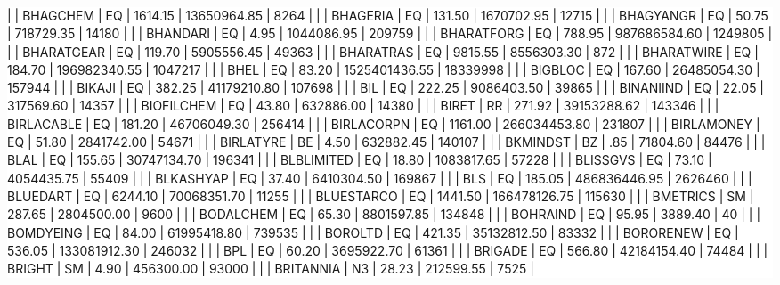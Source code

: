|  | BHAGCHEM | EQ | 1614.15 | 13650964.85 | 8264 |
|  | BHAGERIA | EQ | 131.50 | 1670702.95 | 12715 |
|  | BHAGYANGR | EQ | 50.75 | 718729.35 | 14180 |
|  | BHANDARI | EQ | 4.95 | 1044086.95 | 209759 |
|  | BHARATFORG | EQ | 788.95 | 987686584.60 | 1249805 |
|  | BHARATGEAR | EQ | 119.70 | 5905556.45 | 49363 |
|  | BHARATRAS | EQ | 9815.55 | 8556303.30 | 872 |
|  | BHARATWIRE | EQ | 184.70 | 196982340.55 | 1047217 |
|  | BHEL | EQ | 83.20 | 1525401436.55 | 18339998 |
|  | BIGBLOC | EQ | 167.60 | 26485054.30 | 157944 |
|  | BIKAJI | EQ | 382.25 | 41179210.80 | 107698 |
|  | BIL | EQ | 222.25 | 9086403.50 | 39865 |
|  | BINANIIND | EQ | 22.05 | 317569.60 | 14357 |
|  | BIOFILCHEM | EQ | 43.80 | 632886.00 | 14380 |
|  | BIRET | RR | 271.92 | 39153288.62 | 143346 |
|  | BIRLACABLE | EQ | 181.20 | 46706049.30 | 256414 |
|  | BIRLACORPN | EQ | 1161.00 | 266034453.80 | 231807 |
|  | BIRLAMONEY | EQ | 51.80 | 2841742.00 | 54671 |
|  | BIRLATYRE | BE | 4.50 | 632882.45 | 140107 |
|  | BKMINDST | BZ | .85 | 71804.60 | 84476 |
|  | BLAL | EQ | 155.65 | 30747134.70 | 196341 |
|  | BLBLIMITED | EQ | 18.80 | 1083817.65 | 57228 |
|  | BLISSGVS | EQ | 73.10 | 4054435.75 | 55409 |
|  | BLKASHYAP | EQ | 37.40 | 6410304.50 | 169867 |
|  | BLS | EQ | 185.05 | 486836446.95 | 2626460 |
|  | BLUEDART | EQ | 6244.10 | 70068351.70 | 11255 |
|  | BLUESTARCO | EQ | 1441.50 | 166478126.75 | 115630 |
|  | BMETRICS | SM | 287.65 | 2804500.00 | 9600 |
|  | BODALCHEM | EQ | 65.30 | 8801597.85 | 134848 |
|  | BOHRAIND | EQ | 95.95 | 3889.40 | 40 |
|  | BOMDYEING | EQ | 84.00 | 61995418.80 | 739535 |
|  | BOROLTD | EQ | 421.35 | 35132812.50 | 83332 |
|  | BORORENEW | EQ | 536.05 | 133081912.30 | 246032 |
|  | BPL | EQ | 60.20 | 3695922.70 | 61361 |
|  | BRIGADE | EQ | 566.80 | 42184154.40 | 74484 |
|  | BRIGHT | SM | 4.90 | 456300.00 | 93000 |
|  | BRITANNIA | N3 | 28.23 | 212599.55 | 7525 |